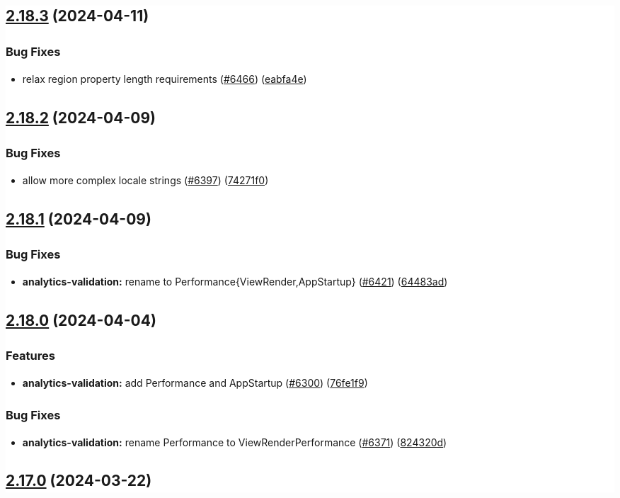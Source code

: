 ## [2.18.3](https://github.com/ExodusMovement/exodus-hydra/compare/@exodus/analytics-validation@2.18.2...@exodus/analytics-validation@2.18.3) (2024-04-11)

### Bug Fixes

- relax region property length requirements ([#6466](https://github.com/ExodusMovement/exodus-hydra/issues/6466)) ([eabfa4e](https://github.com/ExodusMovement/exodus-hydra/commit/eabfa4e93b293a0b68b7d167ea16e7306181f089))

## [2.18.2](https://github.com/ExodusMovement/exodus-hydra/compare/@exodus/analytics-validation@2.18.1...@exodus/analytics-validation@2.18.2) (2024-04-09)

### Bug Fixes

- allow more complex locale strings ([#6397](https://github.com/ExodusMovement/exodus-hydra/issues/6397)) ([74271f0](https://github.com/ExodusMovement/exodus-hydra/commit/74271f07ad0c8339602454c3ddf75944d452c929))

## [2.18.1](https://github.com/ExodusMovement/exodus-hydra/compare/@exodus/analytics-validation@2.18.0...@exodus/analytics-validation@2.18.1) (2024-04-09)

### Bug Fixes

- **analytics-validation:** rename to Performance{ViewRender,AppStartup} ([#6421](https://github.com/ExodusMovement/exodus-hydra/issues/6421)) ([64483ad](https://github.com/ExodusMovement/exodus-hydra/commit/64483ad141a42ab0232af52694d08eae3aadaa72))

## [2.18.0](https://github.com/ExodusMovement/exodus-hydra/compare/@exodus/analytics-validation@2.17.0...@exodus/analytics-validation@2.18.0) (2024-04-04)

### Features

- **analytics-validation:** add Performance and AppStartup ([#6300](https://github.com/ExodusMovement/exodus-hydra/issues/6300)) ([76fe1f9](https://github.com/ExodusMovement/exodus-hydra/commit/76fe1f9d8ac407c090f5d148c766a50b99348f24))

### Bug Fixes

- **analytics-validation:** rename Performance to ViewRenderPerformance ([#6371](https://github.com/ExodusMovement/exodus-hydra/issues/6371)) ([824320d](https://github.com/ExodusMovement/exodus-hydra/commit/824320dcf12efa3ccc37826610383d2fe167056e))

## [2.17.0](https://github.com/ExodusMovement/exodus-hydra/compare/@exodus/analytics-validation@2.16.1...@exodus/analytics-validation@2.17.0) (2024-03-22)
